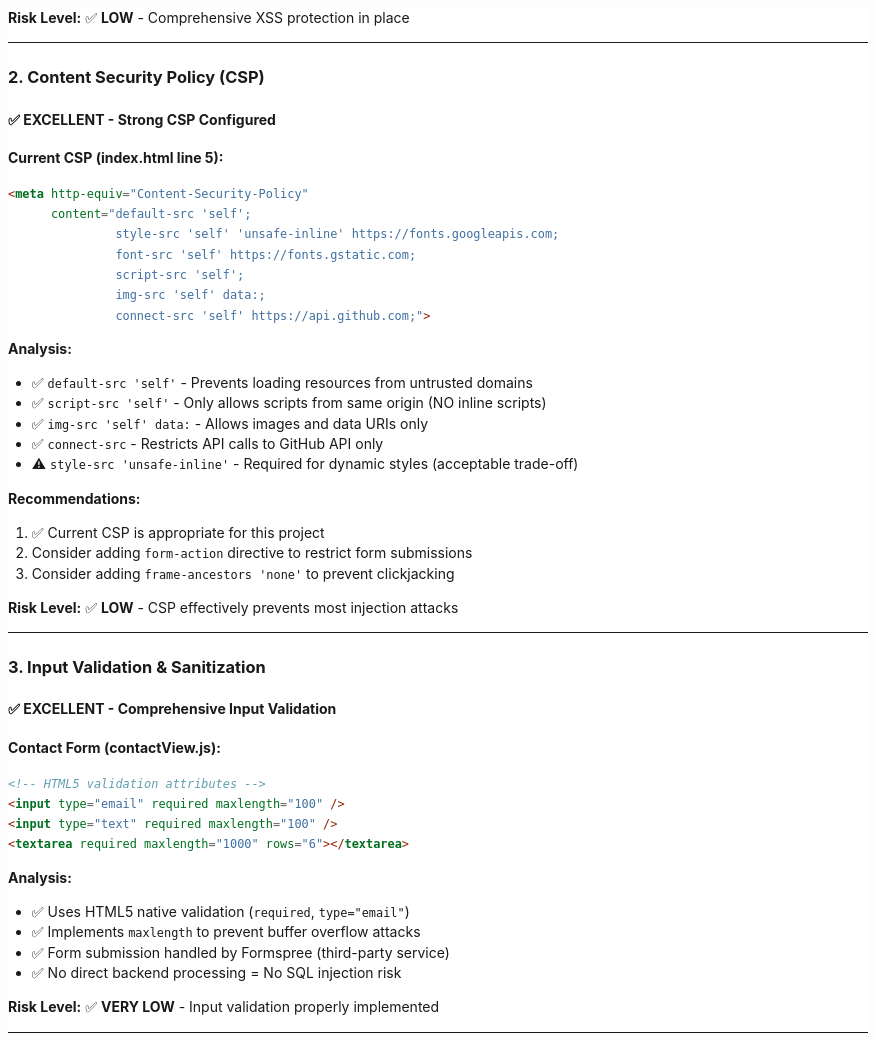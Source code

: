 **Risk Level:** ✅ **LOW** - Comprehensive XSS protection in place

---

### 2. Content Security Policy (CSP)

#### ✅ **EXCELLENT - Strong CSP Configured**

**Current CSP (index.html line 5):**
```html
<meta http-equiv="Content-Security-Policy" 
      content="default-src 'self'; 
               style-src 'self' 'unsafe-inline' https://fonts.googleapis.com; 
               font-src 'self' https://fonts.gstatic.com; 
               script-src 'self'; 
               img-src 'self' data:; 
               connect-src 'self' https://api.github.com;">
```

**Analysis:**
- ✅ `default-src 'self'` - Prevents loading resources from untrusted domains
- ✅ `script-src 'self'` - Only allows scripts from same origin (NO inline scripts)
- ✅ `img-src 'self' data:` - Allows images and data URIs only
- ✅ `connect-src` - Restricts API calls to GitHub API only
- ⚠️ `style-src 'unsafe-inline'` - Required for dynamic styles (acceptable trade-off)

**Recommendations:**
1. ✅ Current CSP is appropriate for this project
2. Consider adding `form-action` directive to restrict form submissions
3. Consider adding `frame-ancestors 'none'` to prevent clickjacking

**Risk Level:** ✅ **LOW** - CSP effectively prevents most injection attacks

---

### 3. Input Validation & Sanitization

#### ✅ **EXCELLENT - Comprehensive Input Validation**

**Contact Form (contactView.js):**
```html
<!-- HTML5 validation attributes -->
<input type="email" required maxlength="100" />
<input type="text" required maxlength="100" />
<textarea required maxlength="1000" rows="6"></textarea>
```

**Analysis:**
- ✅ Uses HTML5 native validation (`required`, `type="email"`)
- ✅ Implements `maxlength` to prevent buffer overflow attacks
- ✅ Form submission handled by Formspree (third-party service)
- ✅ No direct backend processing = No SQL injection risk

**Risk Level:** ✅ **VERY LOW** - Input validation properly implemented

---
